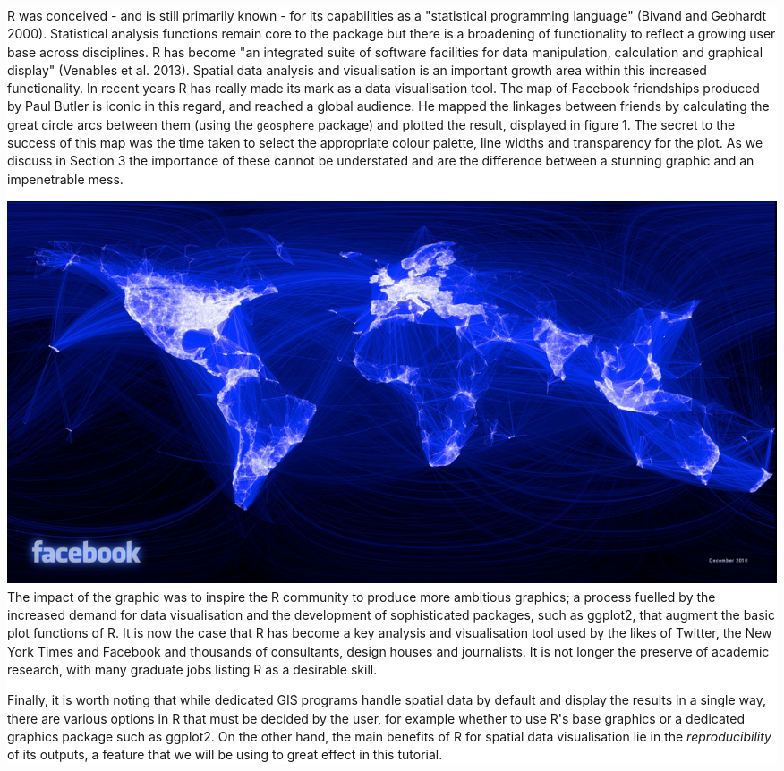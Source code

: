 R was conceived - and is still primarily known - for its capabilities as
a "statistical programming language" (Bivand and Gebhardt 2000).
Statistical analysis functions remain core to the package but there is a
broadening of functionality to reflect a growing user base across
disciplines. R has become "an integrated suite of software facilities
for data manipulation, calculation and graphical display" (Venables et
al. 2013). Spatial data analysis and visualisation is an important
growth area within this increased functionality. In recent years R has
really made its mark as a data visualisation tool. The map of Facebook
friendships produced by Paul Butler is iconic in this regard, and
reached a global audience. He mapped the linkages between friends by
calculating the great circle arcs between them (using the `geosphere`
package) and plotted the result, displayed in figure 1. The secret to
the success of this map was the time taken to select the appropriate
colour palette, line widths and transparency for the plot. As we discuss
in Section 3 the importance of these cannot be understated and are the
difference between a stunning graphic and an impenetrable mess.

<img src="figure/butler_facebook.jpg" alt="Iconic plot of Facebook freindship networks worldwide, by Paul Butler" width="900">
The impact of the graphic was to inspire the R community to produce more
ambitious graphics; a process fuelled by the increased demand for data
visualisation and the development of sophisticated packages, such as
ggplot2, that augment the basic plot functions of R. It is now the case
that R has become a key analysis and visualisation tool used by the
likes of Twitter, the New York Times and Facebook and thousands of
consultants, design houses and journalists. It is not longer the
preserve of academic research, with many graduate jobs listing R as a
desirable skill.

Finally, it is worth noting that while dedicated GIS programs handle
spatial data by default and display the results in a single way, there
are various options in R that must be decided by the user, for example
whether to use R's base graphics or a dedicated graphics package such as
ggplot2. On the other hand, the main benefits of R for spatial data
visualisation lie in the *reproducibility* of its outputs, a feature
that we will be using to great effect in this tutorial.
